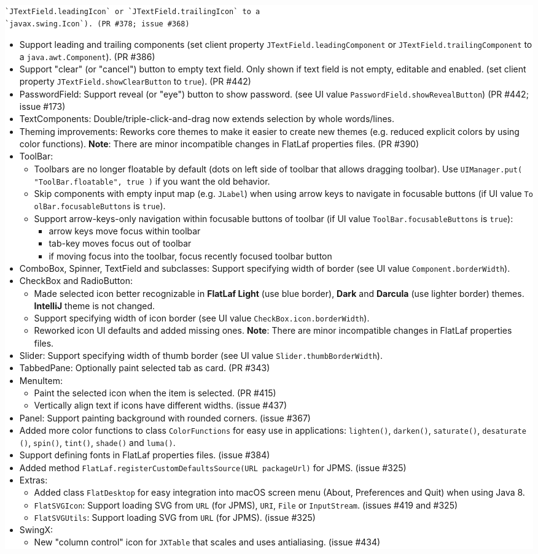     `JTextField.leadingIcon` or `JTextField.trailingIcon` to a
    `javax.swing.Icon`). (PR #378; issue #368)
  - Support leading and trailing components (set client property
    `JTextField.leadingComponent` or `JTextField.trailingComponent` to a
    `java.awt.Component`). (PR #386)
  - Support "clear" (or "cancel") button to empty text field. Only shown if text
    field is not empty, editable and enabled. (set client property
    `JTextField.showClearButton` to `true`). (PR #442)
- PasswordField: Support reveal (or "eye") button to show password. (see UI
  value `PasswordField.showRevealButton`) (PR #442; issue #173)
- TextComponents: Double/triple-click-and-drag now extends selection by whole
  words/lines.
- Theming improvements: Reworks core themes to make it easier to create new
  themes (e.g. reduced explicit colors by using color functions). **Note**:
  There are minor incompatible changes in FlatLaf properties files. (PR #390)
- ToolBar:
  - Toolbars are no longer floatable by default (dots on left side of toolbar
    that allows dragging toolbar). Use `UIManager.put( "ToolBar.floatable", true
    )` if you want the old behavior.
  - Skip components with empty input map (e.g. `JLabel`) when using arrow keys
    to navigate in focusable buttons (if UI value `ToolBar.focusableButtons` is
    `true`).
  - Support arrow-keys-only navigation within focusable buttons of toolbar (if
    UI value `ToolBar.focusableButtons` is `true`):
    - arrow keys move focus within toolbar
    - tab-key moves focus out of toolbar
    - if moving focus into the toolbar, focus recently focused toolbar button
- ComboBox, Spinner, TextField and subclasses: Support specifying width of
  border (see UI value `Component.borderWidth`).
- CheckBox and RadioButton:
  - Made selected icon better recognizable in **FlatLaf Light** (use blue
    border), **Dark** and **Darcula** (use lighter border) themes. **IntelliJ**
    theme is not changed.
  - Support specifying width of icon border (see UI value
    `CheckBox.icon.borderWidth`).
  - Reworked icon UI defaults and added missing ones. **Note**: There are minor
    incompatible changes in FlatLaf properties files.
- Slider: Support specifying width of thumb border (see UI value
  `Slider.thumbBorderWidth`).
- TabbedPane: Optionally paint selected tab as card. (PR #343)
- MenuItem:
  - Paint the selected icon when the item is selected. (PR #415)
  - Vertically align text if icons have different widths. (issue #437)
- Panel: Support painting background with rounded corners. (issue #367)
- Added more color functions to class `ColorFunctions` for easy use in
  applications: `lighten()`, `darken()`, `saturate()`, `desaturate()`, `spin()`,
  `tint()`, `shade()` and `luma()`.
- Support defining fonts in FlatLaf properties files. (issue #384)
- Added method `FlatLaf.registerCustomDefaultsSource(URL packageUrl)` for JPMS.
  (issue #325)
- Extras:
  - Added class `FlatDesktop` for easy integration into macOS screen menu
    (About, Preferences and Quit) when using Java 8.
  - `FlatSVGIcon`: Support loading SVG from `URL` (for JPMS), `URI`, `File` or
    `InputStream`. (issues #419 and #325)
  - `FlatSVGUtils`: Support loading SVG from `URL` (for JPMS). (issue #325)
- SwingX:
  - New "column control" icon for `JXTable` that scales and uses antialiasing.
    (issue #434)
